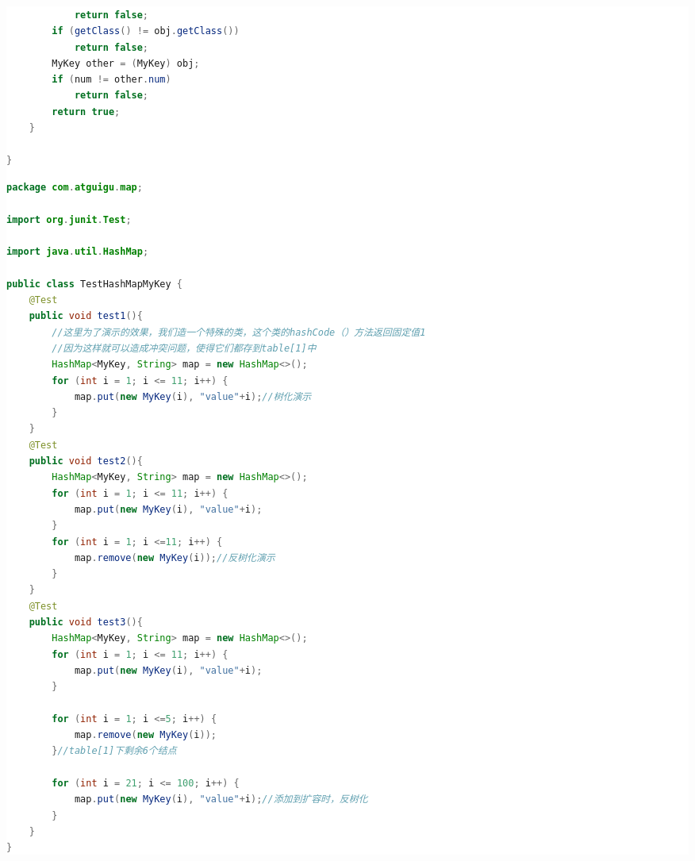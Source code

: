 ```java
            return false;
        if (getClass() != obj.getClass())
            return false;
        MyKey other = (MyKey) obj;
        if (num != other.num)
            return false;
        return true;
    }

}
```

```java
package com.atguigu.map;

import org.junit.Test;

import java.util.HashMap;

public class TestHashMapMyKey {
    @Test
    public void test1(){
        //这里为了演示的效果，我们造一个特殊的类，这个类的hashCode（）方法返回固定值1
        //因为这样就可以造成冲突问题，使得它们都存到table[1]中
        HashMap<MyKey, String> map = new HashMap<>();
        for (int i = 1; i <= 11; i++) {
            map.put(new MyKey(i), "value"+i);//树化演示
        }
    }
    @Test
    public void test2(){
        HashMap<MyKey, String> map = new HashMap<>();
        for (int i = 1; i <= 11; i++) {
            map.put(new MyKey(i), "value"+i);
        }
        for (int i = 1; i <=11; i++) {
            map.remove(new MyKey(i));//反树化演示
        }
    }
    @Test
    public void test3(){
        HashMap<MyKey, String> map = new HashMap<>();
        for (int i = 1; i <= 11; i++) {
            map.put(new MyKey(i), "value"+i);
        }

        for (int i = 1; i <=5; i++) {
            map.remove(new MyKey(i));
        }//table[1]下剩余6个结点

        for (int i = 21; i <= 100; i++) {
            map.put(new MyKey(i), "value"+i);//添加到扩容时，反树化
        }
    }
}
```
